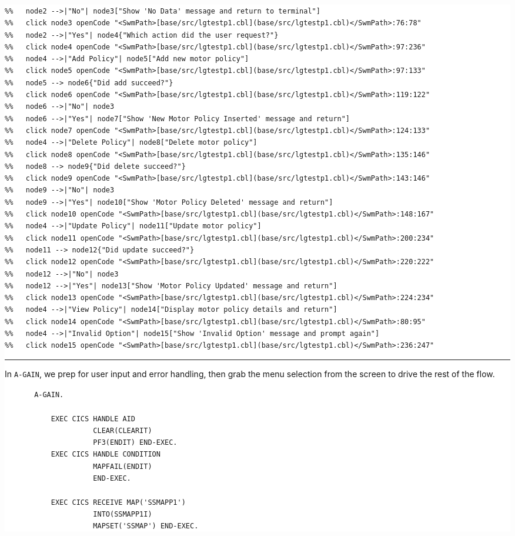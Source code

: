 ```mermaid
%%   node2 -->|"No"| node3["Show 'No Data' message and return to terminal"]
%%   click node3 openCode "<SwmPath>[base/src/lgtestp1.cbl](base/src/lgtestp1.cbl)</SwmPath>:76:78"
%%   node2 -->|"Yes"| node4{"Which action did the user request?"}
%%   click node4 openCode "<SwmPath>[base/src/lgtestp1.cbl](base/src/lgtestp1.cbl)</SwmPath>:97:236"
%%   node4 -->|"Add Policy"| node5["Add new motor policy"]
%%   click node5 openCode "<SwmPath>[base/src/lgtestp1.cbl](base/src/lgtestp1.cbl)</SwmPath>:97:133"
%%   node5 --> node6{"Did add succeed?"}
%%   click node6 openCode "<SwmPath>[base/src/lgtestp1.cbl](base/src/lgtestp1.cbl)</SwmPath>:119:122"
%%   node6 -->|"No"| node3
%%   node6 -->|"Yes"| node7["Show 'New Motor Policy Inserted' message and return"]
%%   click node7 openCode "<SwmPath>[base/src/lgtestp1.cbl](base/src/lgtestp1.cbl)</SwmPath>:124:133"
%%   node4 -->|"Delete Policy"| node8["Delete motor policy"]
%%   click node8 openCode "<SwmPath>[base/src/lgtestp1.cbl](base/src/lgtestp1.cbl)</SwmPath>:135:146"
%%   node8 --> node9{"Did delete succeed?"}
%%   click node9 openCode "<SwmPath>[base/src/lgtestp1.cbl](base/src/lgtestp1.cbl)</SwmPath>:143:146"
%%   node9 -->|"No"| node3
%%   node9 -->|"Yes"| node10["Show 'Motor Policy Deleted' message and return"]
%%   click node10 openCode "<SwmPath>[base/src/lgtestp1.cbl](base/src/lgtestp1.cbl)</SwmPath>:148:167"
%%   node4 -->|"Update Policy"| node11["Update motor policy"]
%%   click node11 openCode "<SwmPath>[base/src/lgtestp1.cbl](base/src/lgtestp1.cbl)</SwmPath>:200:234"
%%   node11 --> node12{"Did update succeed?"}
%%   click node12 openCode "<SwmPath>[base/src/lgtestp1.cbl](base/src/lgtestp1.cbl)</SwmPath>:220:222"
%%   node12 -->|"No"| node3
%%   node12 -->|"Yes"| node13["Show 'Motor Policy Updated' message and return"]
%%   click node13 openCode "<SwmPath>[base/src/lgtestp1.cbl](base/src/lgtestp1.cbl)</SwmPath>:224:234"
%%   node4 -->|"View Policy"| node14["Display motor policy details and return"]
%%   click node14 openCode "<SwmPath>[base/src/lgtestp1.cbl](base/src/lgtestp1.cbl)</SwmPath>:80:95"
%%   node4 -->|"Invalid Option"| node15["Show 'Invalid Option' message and prompt again"]
%%   click node15 openCode "<SwmPath>[base/src/lgtestp1.cbl](base/src/lgtestp1.cbl)</SwmPath>:236:247"
```

<SwmSnippet path="/base/src/lgtestp1.cbl" line="52">

---

In <SwmToken path="base/src/lgtestp1.cbl" pos="52:1:3" line-data="       A-GAIN.">`A-GAIN`</SwmToken>, we prep for user input and error handling, then grab the menu selection from the screen to drive the rest of the flow.

```cobol
       A-GAIN.

           EXEC CICS HANDLE AID
                     CLEAR(CLEARIT)
                     PF3(ENDIT) END-EXEC.
           EXEC CICS HANDLE CONDITION
                     MAPFAIL(ENDIT)
                     END-EXEC.

           EXEC CICS RECEIVE MAP('SSMAPP1')
                     INTO(SSMAPP1I)
                     MAPSET('SSMAP') END-EXEC.
```